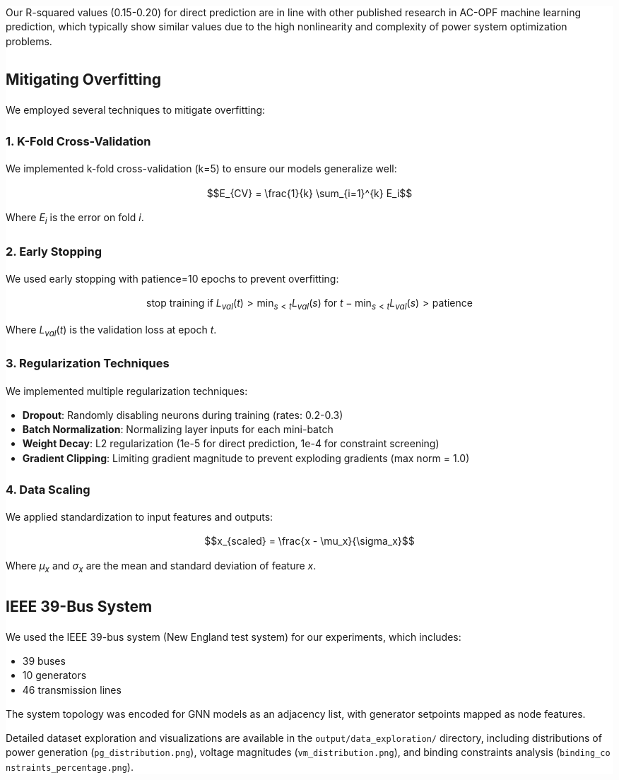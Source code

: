 Our R-squared values (0.15-0.20) for direct prediction are in line with other published research in AC-OPF machine learning prediction, which typically show similar values due to the high nonlinearity and complexity of power system optimization problems.

## Mitigating Overfitting

We employed several techniques to mitigate overfitting:

### 1. K-Fold Cross-Validation

We implemented k-fold cross-validation (k=5) to ensure our models generalize well:

$$E_{CV} = \frac{1}{k} \sum_{i=1}^{k} E_i$$

Where $E_i$ is the error on fold $i$.

### 2. Early Stopping

We used early stopping with patience=10 epochs to prevent overfitting:

$$\textrm{stop training if } L_{val}(t) > \min_{s < t} L_{val}(s) \textrm{ for } t - \min_{s < t} L_{val}(s) > \textrm{patience}$$

Where $L_{val}(t)$ is the validation loss at epoch $t$.

### 3. Regularization Techniques

We implemented multiple regularization techniques:

- **Dropout**: Randomly disabling neurons during training (rates: 0.2-0.3)
- **Batch Normalization**: Normalizing layer inputs for each mini-batch
- **Weight Decay**: L2 regularization (1e-5 for direct prediction, 1e-4 for constraint screening)
- **Gradient Clipping**: Limiting gradient magnitude to prevent exploding gradients (max norm = 1.0)

### 4. Data Scaling

We applied standardization to input features and outputs:

$$x_{scaled} = \frac{x - \mu_x}{\sigma_x}$$

Where $\mu_x$ and $\sigma_x$ are the mean and standard deviation of feature $x$.

## IEEE 39-Bus System

We used the IEEE 39-bus system (New England test system) for our experiments, which includes:
- 39 buses
- 10 generators
- 46 transmission lines

The system topology was encoded for GNN models as an adjacency list, with generator setpoints mapped as node features.

Detailed dataset exploration and visualizations are available in the `output/data_exploration/` directory, including distributions of power generation (`pg_distribution.png`), voltage magnitudes (`vm_distribution.png`), and binding constraints analysis (`binding_constraints_percentage.png`).
